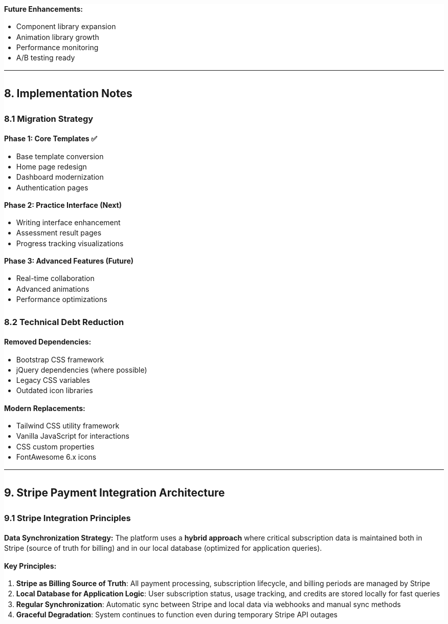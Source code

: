 **Future Enhancements:**
- Component library expansion
- Animation library growth
- Performance monitoring
- A/B testing ready

---

## 8. Implementation Notes

### 8.1 Migration Strategy

**Phase 1: Core Templates ✅**
- Base template conversion
- Home page redesign
- Dashboard modernization
- Authentication pages

**Phase 2: Practice Interface (Next)**
- Writing interface enhancement
- Assessment result pages
- Progress tracking visualizations

**Phase 3: Advanced Features (Future)**
- Real-time collaboration
- Advanced animations
- Performance optimizations

### 8.2 Technical Debt Reduction

**Removed Dependencies:**
- Bootstrap CSS framework
- jQuery dependencies (where possible)
- Legacy CSS variables
- Outdated icon libraries

**Modern Replacements:**
- Tailwind CSS utility framework
- Vanilla JavaScript for interactions
- CSS custom properties
- FontAwesome 6.x icons

---

## 9. Stripe Payment Integration Architecture

### 9.1 Stripe Integration Principles

**Data Synchronization Strategy:**
The platform uses a **hybrid approach** where critical subscription data is maintained both in Stripe (source of truth for billing) and in our local database (optimized for application queries).

**Key Principles:**
1. **Stripe as Billing Source of Truth**: All payment processing, subscription lifecycle, and billing periods are managed by Stripe
2. **Local Database for Application Logic**: User subscription status, usage tracking, and credits are stored locally for fast queries
3. **Regular Synchronization**: Automatic sync between Stripe and local data via webhooks and manual sync methods
4. **Graceful Degradation**: System continues to function even during temporary Stripe API outages
